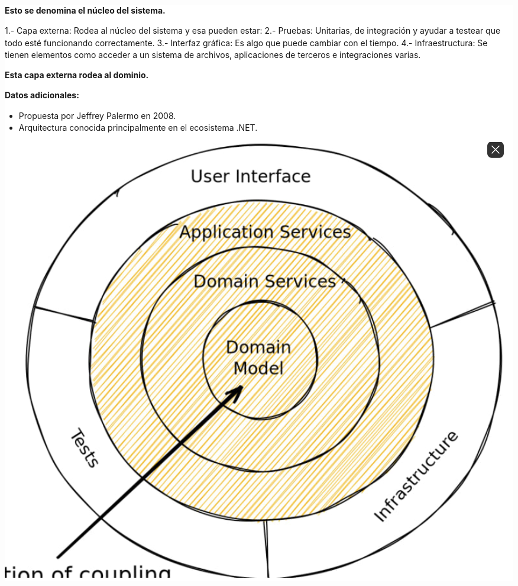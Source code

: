 **Esto se denomina el núcleo del sistema.**

1.- Capa externa: Rodea al núcleo del sistema y esa pueden estar:
2.- Pruebas: Unitarias, de integración y ayudar a testear que todo esté funcionando correctamente.
3.- Interfaz gráfica: Es algo que puede cambiar con el tiempo.
4.- Infraestructura: Se tienen elementos como acceder a un sistema de archivos, aplicaciones de terceros e integraciones varias.

**Esta capa externa rodea al dominio.**

**Datos adicionales:**
- Propuesta por Jeffrey Palermo en 2008.
- Arquitectura conocida principalmente en el ecosistema .NET.

![Imagen ejemplo](./data/Arquitectura_limpias_002.png) 
